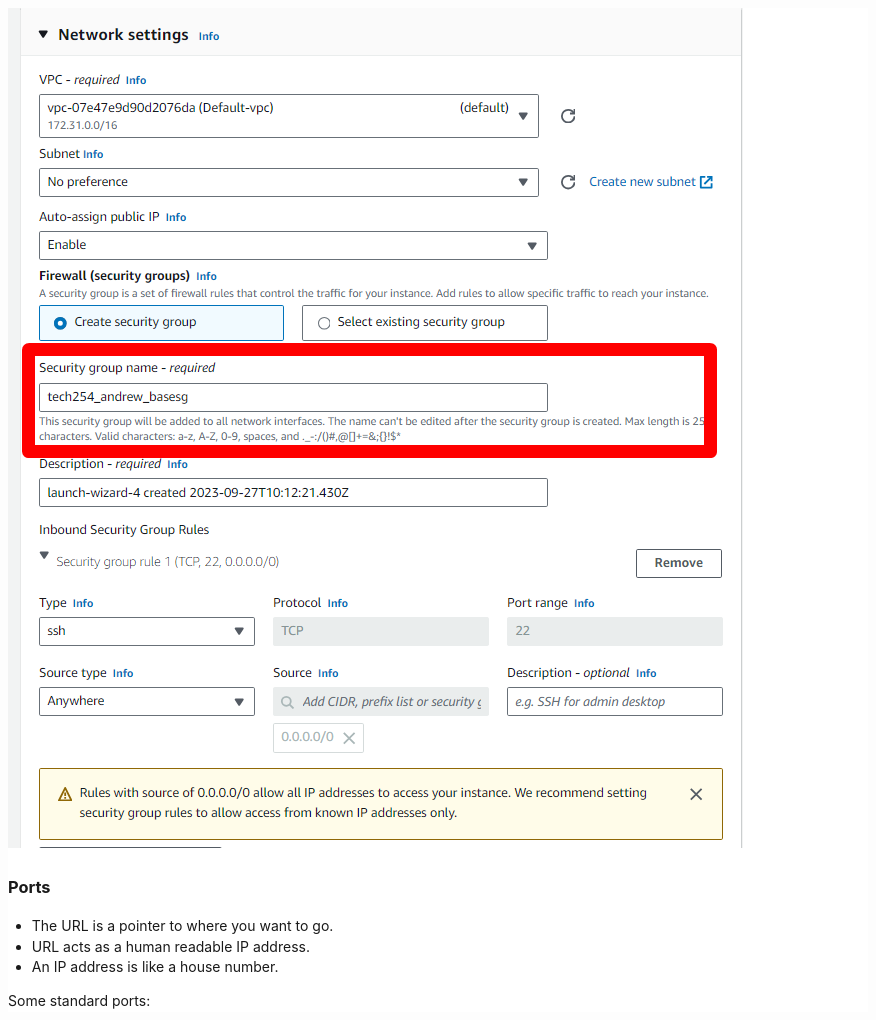 ![img.png](images/security_group_name_location.png)

### Ports

- The URL is a pointer to where you want to go.
- URL acts as a human readable IP address.
- An IP address is like a house number.

Some standard ports:
